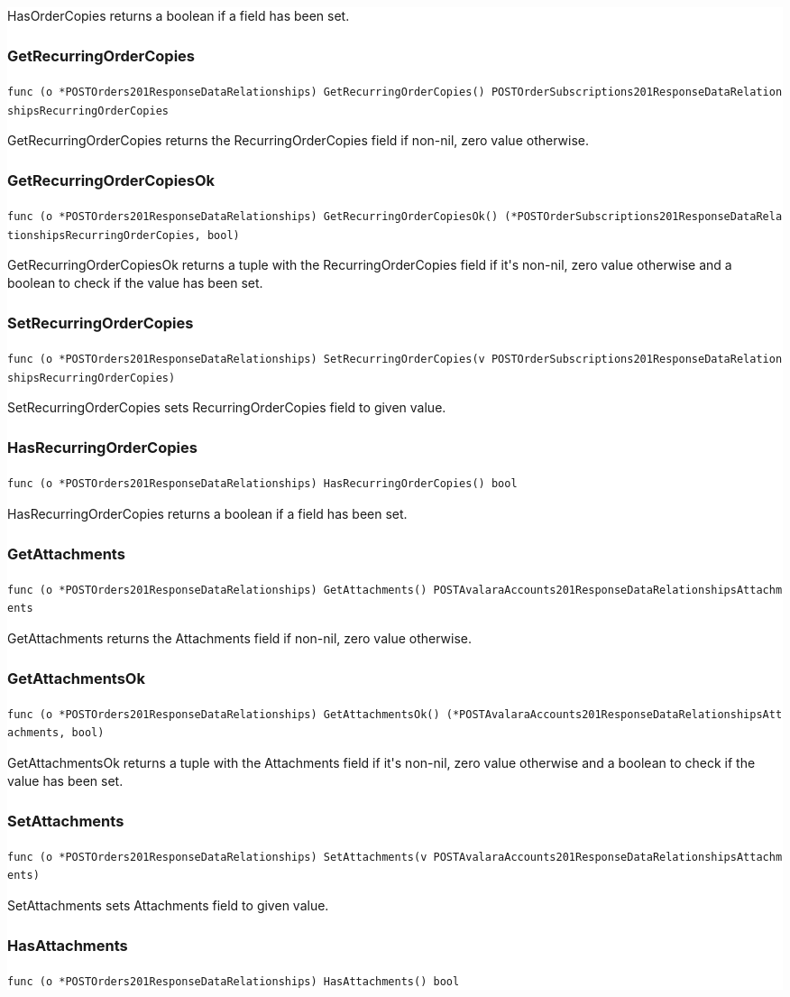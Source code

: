 HasOrderCopies returns a boolean if a field has been set.

### GetRecurringOrderCopies

`func (o *POSTOrders201ResponseDataRelationships) GetRecurringOrderCopies() POSTOrderSubscriptions201ResponseDataRelationshipsRecurringOrderCopies`

GetRecurringOrderCopies returns the RecurringOrderCopies field if non-nil, zero value otherwise.

### GetRecurringOrderCopiesOk

`func (o *POSTOrders201ResponseDataRelationships) GetRecurringOrderCopiesOk() (*POSTOrderSubscriptions201ResponseDataRelationshipsRecurringOrderCopies, bool)`

GetRecurringOrderCopiesOk returns a tuple with the RecurringOrderCopies field if it's non-nil, zero value otherwise
and a boolean to check if the value has been set.

### SetRecurringOrderCopies

`func (o *POSTOrders201ResponseDataRelationships) SetRecurringOrderCopies(v POSTOrderSubscriptions201ResponseDataRelationshipsRecurringOrderCopies)`

SetRecurringOrderCopies sets RecurringOrderCopies field to given value.

### HasRecurringOrderCopies

`func (o *POSTOrders201ResponseDataRelationships) HasRecurringOrderCopies() bool`

HasRecurringOrderCopies returns a boolean if a field has been set.

### GetAttachments

`func (o *POSTOrders201ResponseDataRelationships) GetAttachments() POSTAvalaraAccounts201ResponseDataRelationshipsAttachments`

GetAttachments returns the Attachments field if non-nil, zero value otherwise.

### GetAttachmentsOk

`func (o *POSTOrders201ResponseDataRelationships) GetAttachmentsOk() (*POSTAvalaraAccounts201ResponseDataRelationshipsAttachments, bool)`

GetAttachmentsOk returns a tuple with the Attachments field if it's non-nil, zero value otherwise
and a boolean to check if the value has been set.

### SetAttachments

`func (o *POSTOrders201ResponseDataRelationships) SetAttachments(v POSTAvalaraAccounts201ResponseDataRelationshipsAttachments)`

SetAttachments sets Attachments field to given value.

### HasAttachments

`func (o *POSTOrders201ResponseDataRelationships) HasAttachments() bool`
